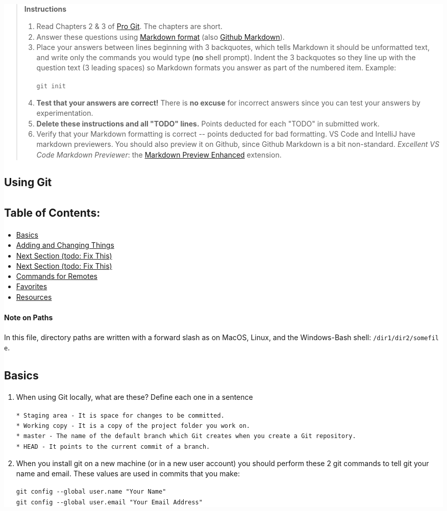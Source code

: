 > **Instructions**
> 
> 1. Read Chapters 2 & 3 of [Pro Git][ProGit]. The chapters are short.
> 2. Answer these questions using [Markdown format][markdown-cheatsheet] (also [Github Markdown][github-markdown]). 
> 3. Place your answers between lines beginning with 3 backquotes, which tells Markdown it should be unformatted text, and write only the commands you would type (**no** shell prompt).
>    Indent the 3 backquotes so they line up with the question text (3 leading spaces) so Markdown formats you answer as part of the numbered item.
>    Example:
>    ```
>    git init
>    ```  
> 4. **Test that your answers are correct!** There is **no excuse** for incorrect answers since you can test your answers by experimentation.      
> 5. **Delete these instructions and all "TODO" lines.** Points deducted for each "TODO" in submitted work.   
> 6. Verify that your Markdown formatting is correct -- points deducted for bad formatting. VS Code and IntelliJ have markdown previewers. You should also preview it on Github, since Github Markdown is a bit non-standard.
>   *Excellent VS Code Markdown Previewer*: the [Markdown Preview Enhanced][vscode-markdown-preview-enhanced] extension.

## Using Git

## Table of Contents:

- [Basics](#basics)    
- [Adding and Changing Things](#adding-and-changing-things)    
- [Next Section (todo: Fix This)](#next-section)    
- [Next Section (todo: Fix This)](#next-next-section)    
- [Commands for Remotes](remote-commands.md)   
- [Favorites](#favorites)     
- [Resources](#resources)

#### Note on Paths

In this file, directory paths are written with a forward slash as on MacOS, Linux, and the Windows-Bash shell: `/dir1/dir2/somefile`.    


## Basics

1. When using Git locally, what are these?  Define each one in a sentence
   ```
   * Staging area - It is space for changes to be committed.
   * Working copy - It is a copy of the project folder you work on.
   * master - The name of the default branch which Git creates when you create a Git repository.
   * HEAD - It points to the current commit of a branch.
   ```
   
2. When you install git on a new machine (or in a new user account) you should perform these 2 git commands to tell git your name and email.  These values are used in commits that you make:
   ```
   git config --global user.name "Your Name"
   git config --global user.email "Your Email Address"
   ```


[ProGit]: https://www.git-scm.com/book/en/v2 "Pro Git online book on Git-scm.com"
[ProGitPdf]: https://progit2.s3.amazonaws.com/en/2016-03-22-f3531/progit-en.1084.pdf "Pro Git v.2 PDF on AWS. Longer, book format."
[LearnGitInteractive]: https://learngitbranching.js.org "Interactive graphical git tutorial"
[VisualizeGit]: http://git-school.github.io/visualizing-git/ "Online tools draws a graph of commits in a repo as you type"
[markdown-cheatsheet]: https://github.com/adam-p/markdown-here/wiki/Markdown-Cheatsheet
[github-markdown]: https://docs.github.com/en/get-started/writing-on-github/getting-started-with-writing-and-formatting-on-github/basic-writing-and-formatting-syntax
[vscode-markdown-preview-enhanced]: https://marketplace.visualstudio.com/items?itemName=shd101wyy.markdown-preview-enhanced
